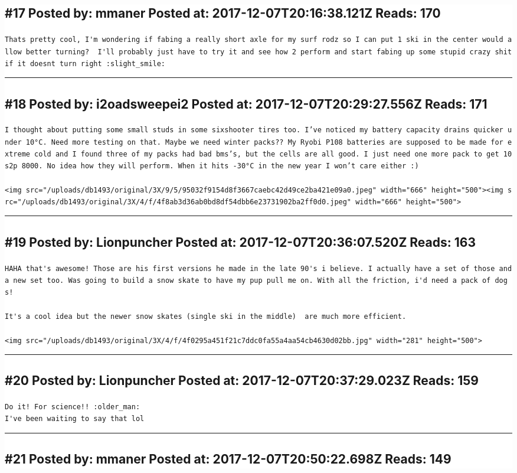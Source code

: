 ## \#17 Posted by: mmaner Posted at: 2017-12-07T20:16:38.121Z Reads: 170

```
Thats pretty cool, I'm wondering if fabing a really short axle for my surf rodz so I can put 1 ski in the center would allow better turning?  I'll probably just have to try it and see how 2 perform and start fabing up some stupid crazy shit if it doesnt turn right :slight_smile:
```

---
## \#18 Posted by: i2oadsweepei2 Posted at: 2017-12-07T20:29:27.556Z Reads: 171

```
I thought about putting some small studs in some sixshooter tires too. I’ve noticed my battery capacity drains quicker under 10°C. Need more testing on that. Maybe we need winter packs?? My Ryobi P108 batteries are supposed to be made for extreme cold and I found three of my packs had bad bms’s, but the cells are all good. I just need one more pack to get 10s2p 8000. No idea how they will perform. When it hits -30°C in the new year I won’t care either :) 

<img src="/uploads/db1493/original/3X/9/5/95032f9154d8f3667caebc42d49ce2ba421e09a0.jpeg" width="666" height="500"><img src="/uploads/db1493/original/3X/4/f/4f8ab3d36ab0bd8df54dbb6e23731902ba2ff0d0.jpeg" width="666" height="500">
```

---
## \#19 Posted by: Lionpuncher Posted at: 2017-12-07T20:36:07.520Z Reads: 163

```
HAHA that's awesome! Those are his first versions he made in the late 90's i believe. I actually have a set of those and a new set too. Was going to build a snow skate to have my pup pull me on. With all the friction, i'd need a pack of dogs!

It's a cool idea but the newer snow skates (single ski in the middle)  are much more efficient. 

<img src="/uploads/db1493/original/3X/4/f/4f0295a451f21c7ddc0fa55a4aa54cb4630d02bb.jpg" width="281" height="500">
```

---
## \#20 Posted by: Lionpuncher Posted at: 2017-12-07T20:37:29.023Z Reads: 159

```
Do it! For science!! :older_man:
I've been waiting to say that lol
```

---
## \#21 Posted by: mmaner Posted at: 2017-12-07T20:50:22.698Z Reads: 149

